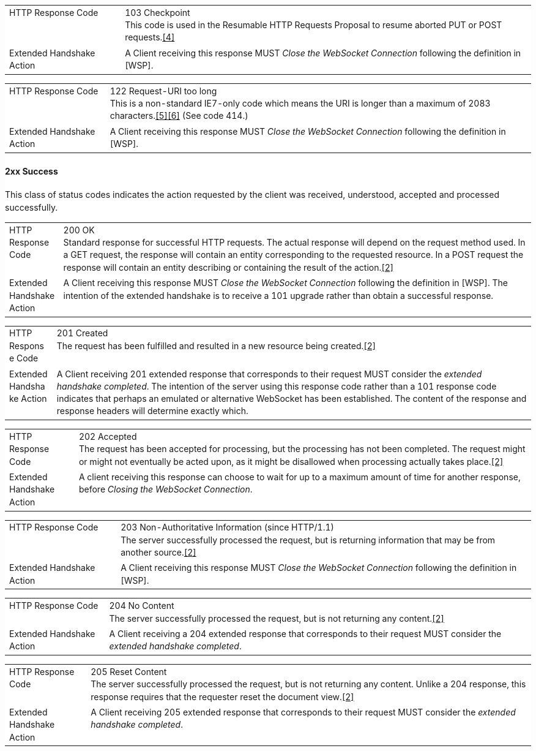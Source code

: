 | | |
| --- | --- |
|HTTP Response Code | 103 Checkpoint <br> This code is used in the Resumable HTTP Requests Proposal to resume aborted PUT or POST requests.[[4]](https://en.wikipedia.org/wiki/List_of_HTTP_status_codes#cite_note-ResumableHttpRequestsProposal-3) |
| Extended Handshake Action | A Client receiving this response MUST _Close the WebSocket Connection_ following the definition in [WSP]. |

| | |
| --- | ---|
| HTTP Response Code | 122 Request-URI too long <br> This is a non-standard IE7-only code which means the URI is longer than a maximum of 2083 characters.[[5]](https://en.wikipedia.org/wiki/List_of_HTTP_status_codes#cite_note-4)[[6]](https://en.wikipedia.org/wiki/List_of_HTTP_status_codes#cite_note-5) (See code 414.) |
| Extended Handshake Action | A Client receiving this response MUST _Close the WebSocket Connection_ following the definition in [WSP]. |

#### 2xx Success

This class of status codes indicates the action requested by the client was received, understood, accepted and processed successfully.

| | |
| --- | ---|
| HTTP Response Code | 200 OK <br> Standard response for successful HTTP requests. The actual response will depend on the request method used. In a GET request, the response will contain an entity corresponding to the requested resource. In a POST request the response will contain an entity describing or containing the result of the action.[[2]](https://en.wikipedia.org/wiki/List_of_HTTP_status_codes#cite_note-RFC_2616-1) |
| Extended Handshake Action | A Client receiving this response MUST _Close the WebSocket Connection_ following the definition in [WSP].  The intention of the extended handshake is to receive a 101 upgrade rather than obtain a successful response. |

| | |
| --- | ---|
| HTTP Response Code | 201 Created <br> The request has been fulfilled and resulted in a new resource being created.[[2]](https://en.wikipedia.org/wiki/List_of_HTTP_status_codes#cite_note-RFC_2616-1) |
| Extended Handshake Action | A Client receiving 201 extended response that corresponds to their request MUST consider the _extended handshake completed_.  The intention of the server using this response code rather than a 101 response code indicates that perhaps an emulated or alternative WebSocket has been established.  The content of the response and response headers will determine exactly which. |

| | |
| --- | ---|
| HTTP Response Code | 202 Accepted <br> The request has been accepted for processing, but the processing has not been completed. The request might or might not eventually be acted upon, as it might be disallowed when processing actually takes place.[[2]](https://en.wikipedia.org/wiki/List_of_HTTP_status_codes#cite_note-RFC_2616-1) |
| Extended Handshake Action | A client receiving this response can choose to wait for up to a maximum amount of time for another response, before _Closing the WebSocket Connection_. |

| | |
| --- | ---|
| HTTP Response Code | 203 Non-Authoritative Information (since HTTP/1.1) <br> The server successfully processed the request, but is returning information that may be from another source.[[2]](https://en.wikipedia.org/wiki/List_of_HTTP_status_codes#cite_note-RFC_2616-1) |
| Extended Handshake Action | A Client receiving this response MUST _Close the WebSocket Connection_ following the definition in [WSP]. |

| | |
| --- | ---|
| HTTP Response Code | 204 No Content <br> The server successfully processed the request, but is not returning any content.[[2]](https://en.wikipedia.org/wiki/List_of_HTTP_status_codes#cite_note-RFC_2616-1) |
| Extended Handshake Action | A Client receiving a 204 extended response that corresponds to their request MUST consider the _extended handshake completed_. |

| | |
| --- | ---|
| HTTP Response Code | 205 Reset Content <br> The server successfully processed the request, but is not returning any content. Unlike a 204 response, this response requires that the requester reset the document view.[[2]](https://en.wikipedia.org/wiki/List_of_HTTP_status_codes#cite_note-RFC_2616-1) |
| Extended Handshake Action | A Client receiving 205 extended response that corresponds to their request MUST consider the _extended handshake completed_. |
